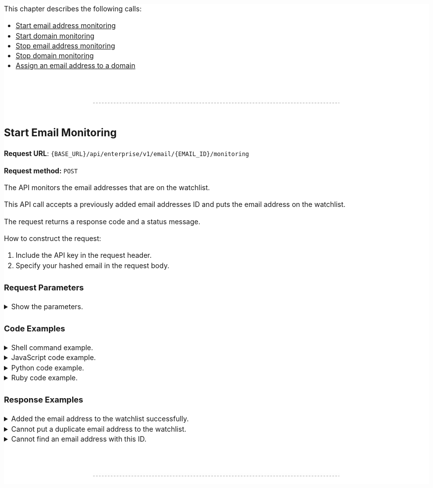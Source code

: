 This chapter describes the following calls:

* [Start email address monitoring](email-monitoring)
* [Start domain monitoring](domain-monitoring)
* [Stop email address monitoring](email-monitoring)
* [Stop domain monitoring](domain-monitoring)
* [Assign an email address to a domain](#assign-an-email-address)

<p align="center">
  <br>
  <img width="500" src="./img/chapter-separate.jpg" alt="">
</p>

## Start Email Monitoring

**Request URL**: `{BASE_URL}/api/enterprise/v1/email/{EMAIL_ID}/monitoring`

**Request method:** `POST`

The API monitors the email addresses that are on the watchlist.

This API call accepts a previously added email addresses ID and puts the email address on the watchlist.

The request returns a response code and a status message.

How to construct the request:

1. Include the API key in the request header.
2. Specify your hashed email in the request body.

### Request Parameters

<details><summary>Show the parameters.</summary></details>

### Code Examples

<details><summary>Shell command example.</summary></details>

<details><summary>JavaScript code example.</summary></details>

<details><summary>Python code example.</summary></details>

<details><summary>Ruby code example.</summary></details>

### Response Examples

<details><summary>Added the email address to the watchlist successfully.</summary></details>

<details><summary>Cannot put a duplicate email address to the watchlist.</summary></details>

<details><summary>Cannot find an email address with this ID.</summary></details>

<p align="center">
  <br>
  <img width="500" src="./img/chapter-separate.jpg" alt="">
</p>
